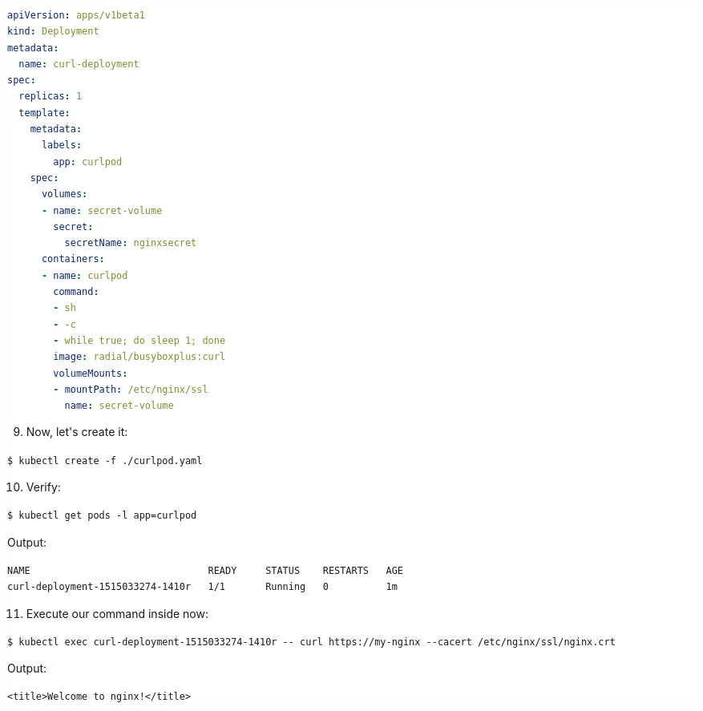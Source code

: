   ```yaml
  apiVersion: apps/v1beta1
  kind: Deployment
  metadata:
    name: curl-deployment
  spec:
    replicas: 1
    template:
      metadata:
        labels:
          app: curlpod
      spec:
        volumes:
        - name: secret-volume
          secret:
            secretName: nginxsecret
        containers:
        - name: curlpod
          command:
          - sh
          - -c
          - while true; do sleep 1; done
          image: radial/busyboxplus:curl
          volumeMounts:
          - mountPath: /etc/nginx/ssl
            name: secret-volume
  ```

9. Now, let's create it:

  ```
  $ kubectl create -f ./curlpod.yaml
  ```

10. Verify:

  ```
  $ kubectl get pods -l app=curlpod
  ```

  Output:

  ```
  NAME                               READY     STATUS    RESTARTS   AGE
  curl-deployment-1515033274-1410r   1/1       Running   0          1m
  ```

11. Execute our command inside now:

  ```
  $ kubectl exec curl-deployment-1515033274-1410r -- curl https://my-nginx --cacert /etc/nginx/ssl/nginx.crt
  ```

  Output:

  ```
  <title>Welcome to nginx!</title>
  ```
